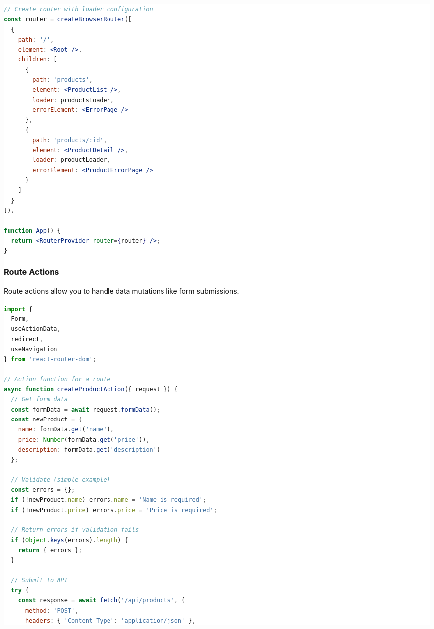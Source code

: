 ```jsx
// Create router with loader configuration
const router = createBrowserRouter([
  {
    path: '/',
    element: <Root />,
    children: [
      {
        path: 'products',
        element: <ProductList />,
        loader: productsLoader,
        errorElement: <ErrorPage />
      },
      {
        path: 'products/:id',
        element: <ProductDetail />,
        loader: productLoader,
        errorElement: <ProductErrorPage />
      }
    ]
  }
]);

function App() {
  return <RouterProvider router={router} />;
}
```

### Route Actions <a name="route-actions"></a>

Route actions allow you to handle data mutations like form submissions.

```jsx
import { 
  Form, 
  useActionData, 
  redirect,
  useNavigation
} from 'react-router-dom';

// Action function for a route
async function createProductAction({ request }) {
  // Get form data
  const formData = await request.formData();
  const newProduct = {
    name: formData.get('name'),
    price: Number(formData.get('price')),
    description: formData.get('description')
  };
  
  // Validate (simple example)
  const errors = {};
  if (!newProduct.name) errors.name = 'Name is required';
  if (!newProduct.price) errors.price = 'Price is required';
  
  // Return errors if validation fails
  if (Object.keys(errors).length) {
    return { errors };
  }
  
  // Submit to API
  try {
    const response = await fetch('/api/products', {
      method: 'POST',
      headers: { 'Content-Type': 'application/json' },
```